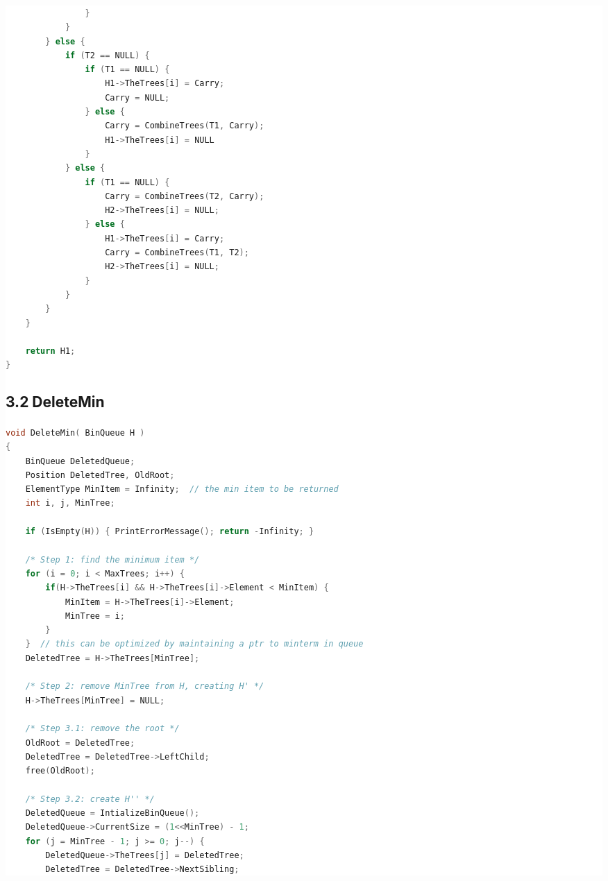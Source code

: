 ```c title="Binomial Queue Merge"
				}
			}
		} else {
			if (T2 == NULL) {
				if (T1 == NULL) {
					H1->TheTrees[i] = Carry;
					Carry = NULL;
				} else {
					Carry = CombineTrees(T1, Carry);
					H1->TheTrees[i] = NULL
				}
			} else {
				if (T1 == NULL) {
					Carry = CombineTrees(T2, Carry);
					H2->TheTrees[i] = NULL;
				} else {
					H1->TheTrees[i] = Carry;
					Carry = CombineTrees(T1, T2);
					H2->TheTrees[i] = NULL;
				}
			}
		}
	}

	return H1;
}
```

## 3.2 DeleteMin

```c title="DeleteMin"
void DeleteMin( BinQueue H )
{
	BinQueue DeletedQueue;
	Position DeletedTree, OldRoot;
	ElementType MinItem = Infinity;  // the min item to be returned
	int i, j, MinTree;
	
	if (IsEmpty(H)) { PrintErrorMessage(); return -Infinity; }

	/* Step 1: find the minimum item */
	for (i = 0; i < MaxTrees; i++) {
		if(H->TheTrees[i] && H->TheTrees[i]->Element < MinItem) {
			MinItem = H->TheTrees[i]->Element;
			MinTree = i;
		}
	}  // this can be optimized by maintaining a ptr to minterm in queue
	DeletedTree = H->TheTrees[MinTree];
	
	/* Step 2: remove MinTree from H, creating H' */
	H->TheTrees[MinTree] = NULL;
	
	/* Step 3.1: remove the root */
	OldRoot = DeletedTree;
	DeletedTree = DeletedTree->LeftChild;
	free(OldRoot);
	
	/* Step 3.2: create H'' */
	DeletedQueue = IntializeBinQueue();
	DeletedQueue->CurrentSize = (1<<MinTree) - 1;
	for (j = MinTree - 1; j >= 0; j--) {
		DeletedQueue->TheTrees[j] = DeletedTree;
		DeletedTree = DeletedTree->NextSibling;
```

[^1]: Example taken from [Skew binomial heap - Wikipedia](https://en.wikipedia.org/wiki/Skew_binomial_heap)